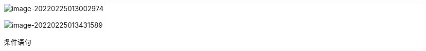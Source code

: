 ![image-20220225013002974](https://cdn.jsdelivr.net/gh/xinwuyun/pictures@main/2022/02/25/c2b44fb2575ce03605da3fe3f1211892-image-20220225013002974-f75749.png)

![image-20220225013431589](https://cdn.jsdelivr.net/gh/xinwuyun/pictures@main/2022/02/25/6744dda78e85eeb0cdcfabb8328551bd-image-20220225013431589-18887e.png)

条件语句